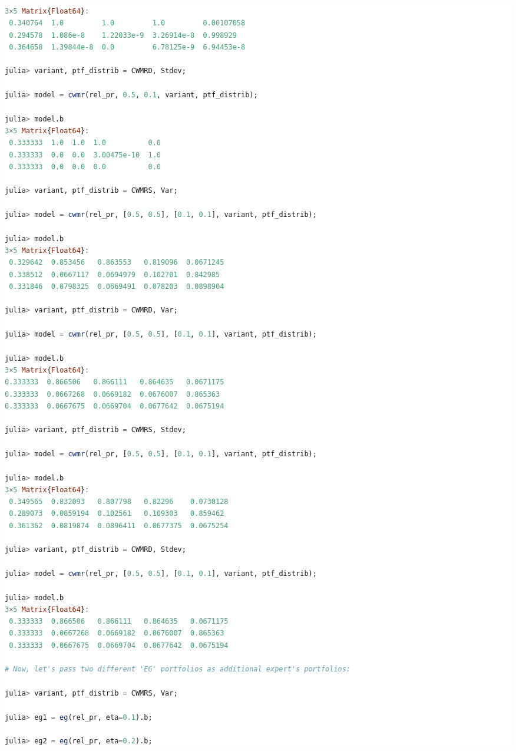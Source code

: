 ```julia
3×5 Matrix{Float64}:
 0.340764  1.0         1.0         1.0         0.00107058
 0.294578  1.086e-8    1.22033e-9  3.26914e-8  0.998929
 0.364658  1.39844e-8  0.0         6.78125e-9  6.94453e-8

julia> variant, ptf_distrib = CWMRD, Stdev;

julia> model = cwmr(rel_pr, 0.5, 0.1, variant, ptf_distrib);

julia> model.b
3×5 Matrix{Float64}:
 0.333333  1.0  1.0  1.0          0.0
 0.333333  0.0  0.0  3.00475e-10  1.0
 0.333333  0.0  0.0  0.0          0.0

julia> variant, ptf_distrib = CWMRS, Var;

julia> model = cwmr(rel_pr, [0.5, 0.5], [0.1, 0.1], variant, ptf_distrib);

julia> model.b
3×5 Matrix{Float64}:
 0.329642  0.853456   0.863553   0.819096  0.0671245
 0.338512  0.0667117  0.0694979  0.102701  0.842985
 0.331846  0.0798325  0.0669491  0.078203  0.0898904

julia> variant, ptf_distrib = CWMRD, Var;

julia> model = cwmr(rel_pr, [0.5, 0.5], [0.1, 0.1], variant, ptf_distrib);

julia> model.b
3×5 Matrix{Float64}:
0.333333  0.866506   0.866111   0.864635   0.0671175
0.333333  0.0667268  0.0669182  0.0676007  0.865363
0.333333  0.0667675  0.0669704  0.0677642  0.0675194

julia> variant, ptf_distrib = CWMRS, Stdev;

julia> model = cwmr(rel_pr, [0.5, 0.5], [0.1, 0.1], variant, ptf_distrib);

julia> model.b
3×5 Matrix{Float64}:
 0.349565  0.832093   0.807798   0.82296    0.0730128
 0.289073  0.0859194  0.102561   0.109303   0.859462
 0.361362  0.0819874  0.0896411  0.0677375  0.0675254

julia> variant, ptf_distrib = CWMRD, Stdev;

julia> model = cwmr(rel_pr, [0.5, 0.5], [0.1, 0.1], variant, ptf_distrib);

julia> model.b
3×5 Matrix{Float64}:
 0.333333  0.866506   0.866111   0.864635   0.0671175
 0.333333  0.0667268  0.0669182  0.0676007  0.865363
 0.333333  0.0667675  0.0669704  0.0677642  0.0675194

# Now, let's pass two different 'EG' portfolios as additional expert's portfolios:

julia> variant, ptf_distrib = CWMRS, Var;

julia> eg1 = eg(rel_pr, eta=0.1).b;

julia> eg2 = eg(rel_pr, eta=0.2).b;

```